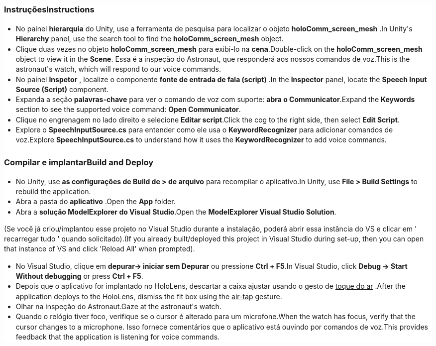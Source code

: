 ### <a name="instructions"></a><span data-ttu-id="a6b15-231">Instruções</span><span class="sxs-lookup"><span data-stu-id="a6b15-231">Instructions</span></span>

* <span data-ttu-id="a6b15-232">No painel **hierarquia** do Unity, use a ferramenta de pesquisa para localizar o objeto **holoComm_screen_mesh** .</span><span class="sxs-lookup"><span data-stu-id="a6b15-232">In Unity's **Hierarchy** panel, use the search tool to find the **holoComm_screen_mesh** object.</span></span>
* <span data-ttu-id="a6b15-233">Clique duas vezes no objeto **holoComm_screen_mesh** para exibi-lo na **cena**.</span><span class="sxs-lookup"><span data-stu-id="a6b15-233">Double-click on the **holoComm_screen_mesh** object to view it in the **Scene**.</span></span> <span data-ttu-id="a6b15-234">Essa é a inspeção do Astronaut, que responderá aos nossos comandos de voz.</span><span class="sxs-lookup"><span data-stu-id="a6b15-234">This is the astronaut's watch, which will respond to our voice commands.</span></span>
* <span data-ttu-id="a6b15-235">No painel **Inspetor** , localize o componente **fonte de entrada de fala (script)** .</span><span class="sxs-lookup"><span data-stu-id="a6b15-235">In the **Inspector** panel, locate the **Speech Input Source (Script)** component.</span></span>
* <span data-ttu-id="a6b15-236">Expanda a seção **palavras-chave** para ver o comando de voz com suporte: **abra o Communicator**.</span><span class="sxs-lookup"><span data-stu-id="a6b15-236">Expand the **Keywords** section to see the supported voice command: **Open Communicator**.</span></span>
* <span data-ttu-id="a6b15-237">Clique no engrenagem no lado direito e selecione **Editar script**.</span><span class="sxs-lookup"><span data-stu-id="a6b15-237">Click the cog to the right side, then select **Edit Script**.</span></span>
* <span data-ttu-id="a6b15-238">Explore o **SpeechInputSource.cs** para entender como ele usa o **KeywordRecognizer** para adicionar comandos de voz.</span><span class="sxs-lookup"><span data-stu-id="a6b15-238">Explore **SpeechInputSource.cs** to understand how it uses the **KeywordRecognizer** to add voice commands.</span></span>

### <a name="build-and-deploy"></a><span data-ttu-id="a6b15-239">Compilar e implantar</span><span class="sxs-lookup"><span data-stu-id="a6b15-239">Build and Deploy</span></span>

* <span data-ttu-id="a6b15-240">No Unity, use **as configurações de Build de > de arquivo** para recompilar o aplicativo.</span><span class="sxs-lookup"><span data-stu-id="a6b15-240">In Unity, use **File > Build Settings** to rebuild the application.</span></span>
* <span data-ttu-id="a6b15-241">Abra a pasta do **aplicativo** .</span><span class="sxs-lookup"><span data-stu-id="a6b15-241">Open the **App** folder.</span></span>
* <span data-ttu-id="a6b15-242">Abra a **solução ModelExplorer do Visual Studio**.</span><span class="sxs-lookup"><span data-stu-id="a6b15-242">Open the **ModelExplorer Visual Studio Solution**.</span></span>

<span data-ttu-id="a6b15-243">(Se você já criou/implantou esse projeto no Visual Studio durante a instalação, poderá abrir essa instância do VS e clicar em ' recarregar tudo ' quando solicitado).</span><span class="sxs-lookup"><span data-stu-id="a6b15-243">(If you already built/deployed this project in Visual Studio during set-up, then you can open that instance of VS and click 'Reload All' when prompted).</span></span>

* <span data-ttu-id="a6b15-244">No Visual Studio, clique em **depurar-> iniciar sem Depurar** ou pressione **Ctrl + F5**.</span><span class="sxs-lookup"><span data-stu-id="a6b15-244">In Visual Studio, click **Debug -> Start Without debugging** or press **Ctrl + F5**.</span></span>
* <span data-ttu-id="a6b15-245">Depois que o aplicativo for implantado no HoloLens, descartar a caixa ajustar usando o gesto de [toque do ar](../../../design/gaze-and-commit.md#composite-gestures) .</span><span class="sxs-lookup"><span data-stu-id="a6b15-245">After the application deploys to the HoloLens, dismiss the fit box using the [air-tap](../../../design/gaze-and-commit.md#composite-gestures) gesture.</span></span>
* <span data-ttu-id="a6b15-246">Olhar na inspeção do Astronaut.</span><span class="sxs-lookup"><span data-stu-id="a6b15-246">Gaze at the astronaut's watch.</span></span>
* <span data-ttu-id="a6b15-247">Quando o relógio tiver foco, verifique se o cursor é alterado para um microfone.</span><span class="sxs-lookup"><span data-stu-id="a6b15-247">When the watch has focus, verify that the cursor changes to a microphone.</span></span> <span data-ttu-id="a6b15-248">Isso fornece comentários que o aplicativo está ouvindo por comandos de voz.</span><span class="sxs-lookup"><span data-stu-id="a6b15-248">This provides feedback that the application is listening for voice commands.</span></span>